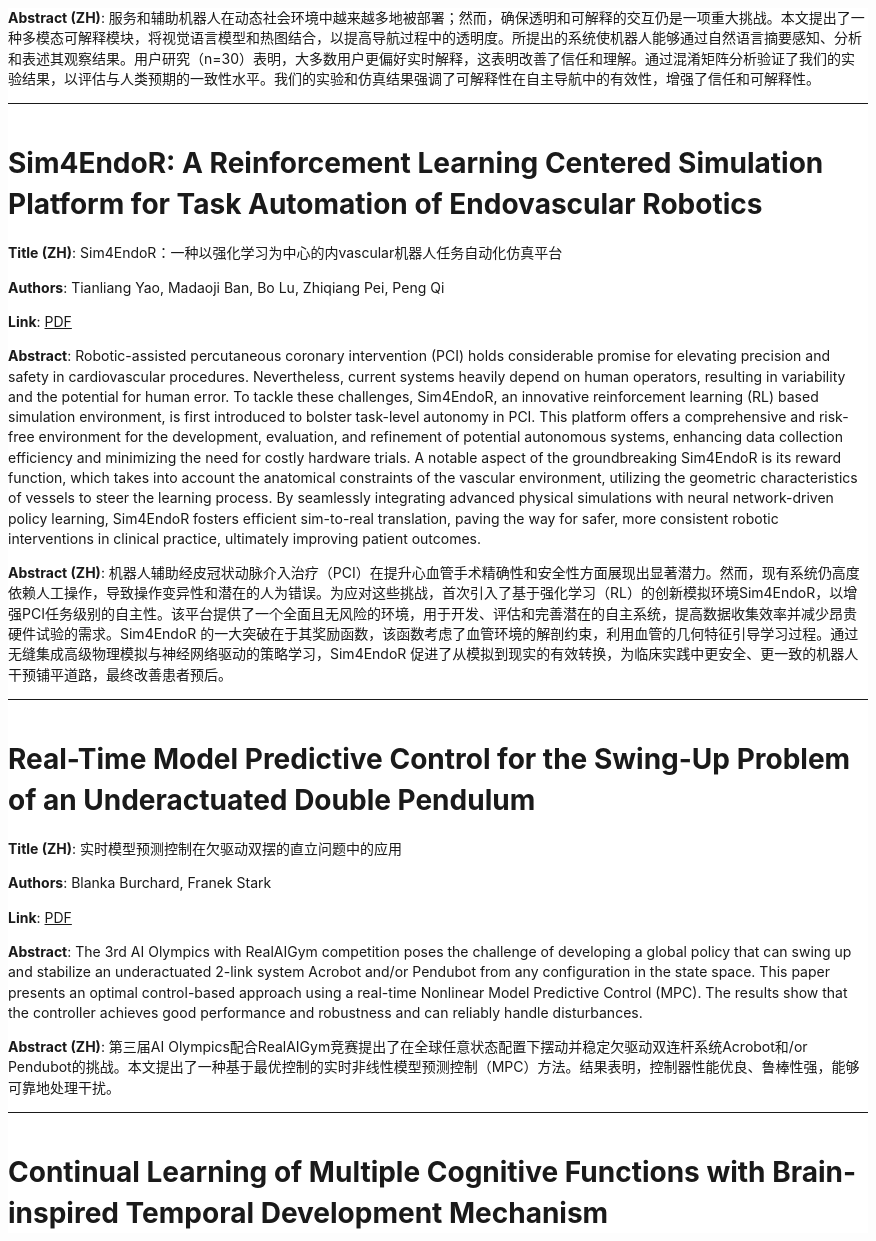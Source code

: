 **Abstract (ZH)**: 服务和辅助机器人在动态社会环境中越来越多地被部署；然而，确保透明和可解释的交互仍是一项重大挑战。本文提出了一种多模态可解释模块，将视觉语言模型和热图结合，以提高导航过程中的透明度。所提出的系统使机器人能够通过自然语言摘要感知、分析和表述其观察结果。用户研究（n=30）表明，大多数用户更偏好实时解释，这表明改善了信任和理解。通过混淆矩阵分析验证了我们的实验结果，以评估与人类预期的一致性水平。我们的实验和仿真结果强调了可解释性在自主导航中的有效性，增强了信任和可解释性。 

---
# Sim4EndoR: A Reinforcement Learning Centered Simulation Platform for Task Automation of Endovascular Robotics 

**Title (ZH)**: Sim4EndoR：一种以强化学习为中心的内vascular机器人任务自动化仿真平台 

**Authors**: Tianliang Yao, Madaoji Ban, Bo Lu, Zhiqiang Pei, Peng Qi  

**Link**: [PDF](https://arxiv.org/pdf/2504.05330)  

**Abstract**: Robotic-assisted percutaneous coronary intervention (PCI) holds considerable promise for elevating precision and safety in cardiovascular procedures. Nevertheless, current systems heavily depend on human operators, resulting in variability and the potential for human error. To tackle these challenges, Sim4EndoR, an innovative reinforcement learning (RL) based simulation environment, is first introduced to bolster task-level autonomy in PCI. This platform offers a comprehensive and risk-free environment for the development, evaluation, and refinement of potential autonomous systems, enhancing data collection efficiency and minimizing the need for costly hardware trials. A notable aspect of the groundbreaking Sim4EndoR is its reward function, which takes into account the anatomical constraints of the vascular environment, utilizing the geometric characteristics of vessels to steer the learning process. By seamlessly integrating advanced physical simulations with neural network-driven policy learning, Sim4EndoR fosters efficient sim-to-real translation, paving the way for safer, more consistent robotic interventions in clinical practice, ultimately improving patient outcomes. 

**Abstract (ZH)**: 机器人辅助经皮冠状动脉介入治疗（PCI）在提升心血管手术精确性和安全性方面展现出显著潜力。然而，现有系统仍高度依赖人工操作，导致操作变异性和潜在的人为错误。为应对这些挑战，首次引入了基于强化学习（RL）的创新模拟环境Sim4EndoR，以增强PCI任务级别的自主性。该平台提供了一个全面且无风险的环境，用于开发、评估和完善潜在的自主系统，提高数据收集效率并减少昂贵硬件试验的需求。Sim4EndoR 的一大突破在于其奖励函数，该函数考虑了血管环境的解剖约束，利用血管的几何特征引导学习过程。通过无缝集成高级物理模拟与神经网络驱动的策略学习，Sim4EndoR 促进了从模拟到现实的有效转换，为临床实践中更安全、更一致的机器人干预铺平道路，最终改善患者预后。 

---
# Real-Time Model Predictive Control for the Swing-Up Problem of an Underactuated Double Pendulum 

**Title (ZH)**: 实时模型预测控制在欠驱动双摆的直立问题中的应用 

**Authors**: Blanka Burchard, Franek Stark  

**Link**: [PDF](https://arxiv.org/pdf/2504.05363)  

**Abstract**: The 3rd AI Olympics with RealAIGym competition poses the challenge of developing a global policy that can swing up and stabilize an underactuated 2-link system Acrobot and/or Pendubot from any configuration in the state space. This paper presents an optimal control-based approach using a real-time Nonlinear Model Predictive Control (MPC). The results show that the controller achieves good performance and robustness and can reliably handle disturbances. 

**Abstract (ZH)**: 第三届AI Olympics配合RealAIGym竞赛提出了在全球任意状态配置下摆动并稳定欠驱动双连杆系统Acrobot和/or Pendubot的挑战。本文提出了一种基于最优控制的实时非线性模型预测控制（MPC）方法。结果表明，控制器性能优良、鲁棒性强，能够可靠地处理干扰。 

---
# Continual Learning of Multiple Cognitive Functions with Brain-inspired Temporal Development Mechanism 
